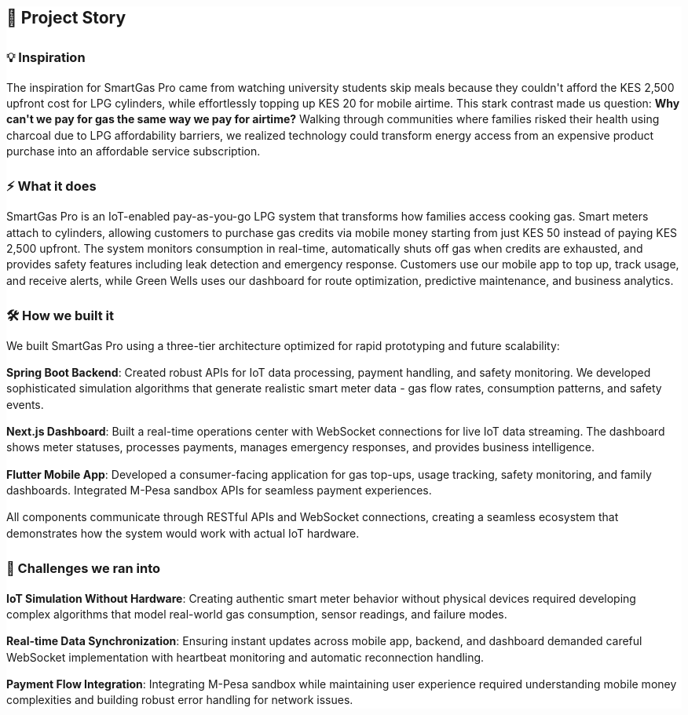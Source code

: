 
## 📖 Project Story

### 💡 Inspiration

The inspiration for SmartGas Pro came from watching university students skip meals because they couldn't afford the KES 2,500 upfront cost for LPG cylinders, while effortlessly topping up KES 20 for mobile airtime. This stark contrast made us question: **Why can't we pay for gas the same way we pay for airtime?** Walking through communities where families risked their health using charcoal due to LPG affordability barriers, we realized technology could transform energy access from an expensive product purchase into an affordable service subscription.

### ⚡ What it does

SmartGas Pro is an IoT-enabled pay-as-you-go LPG system that transforms how families access cooking gas. Smart meters attach to cylinders, allowing customers to purchase gas credits via mobile money starting from just KES 50 instead of paying KES 2,500 upfront. The system monitors consumption in real-time, automatically shuts off gas when credits are exhausted, and provides safety features including leak detection and emergency response. Customers use our mobile app to top up, track usage, and receive alerts, while Green Wells uses our dashboard for route optimization, predictive maintenance, and business analytics.

### 🛠 How we built it

We built SmartGas Pro using a three-tier architecture optimized for rapid prototyping and future scalability:

**Spring Boot Backend**: Created robust APIs for IoT data processing, payment handling, and safety monitoring. We developed sophisticated simulation algorithms that generate realistic smart meter data - gas flow rates, consumption patterns, and safety events.

**Next.js Dashboard**: Built a real-time operations center with WebSocket connections for live IoT data streaming. The dashboard shows meter statuses, processes payments, manages emergency responses, and provides business intelligence.

**Flutter Mobile App**: Developed a consumer-facing application for gas top-ups, usage tracking, safety monitoring, and family dashboards. Integrated M-Pesa sandbox APIs for seamless payment experiences.

All components communicate through RESTful APIs and WebSocket connections, creating a seamless ecosystem that demonstrates how the system would work with actual IoT hardware.

### 🚧 Challenges we ran into

**IoT Simulation Without Hardware**: Creating authentic smart meter behavior without physical devices required developing complex algorithms that model real-world gas consumption, sensor readings, and failure modes.

**Real-time Data Synchronization**: Ensuring instant updates across mobile app, backend, and dashboard demanded careful WebSocket implementation with heartbeat monitoring and automatic reconnection handling.

**Payment Flow Integration**: Integrating M-Pesa sandbox while maintaining user experience required understanding mobile money complexities and building robust error handling for network issues.
